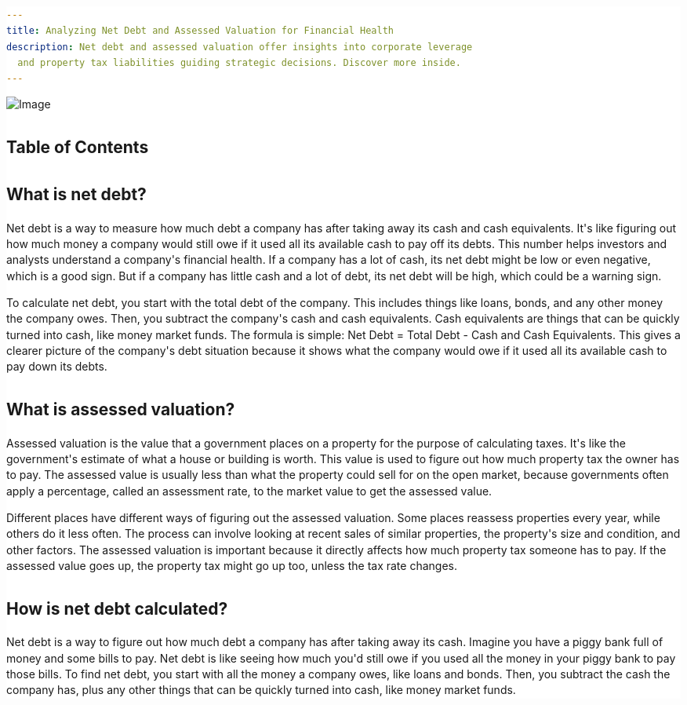 ```yaml
---
title: Analyzing Net Debt and Assessed Valuation for Financial Health
description: Net debt and assessed valuation offer insights into corporate leverage
  and property tax liabilities guiding strategic decisions. Discover more inside.
---
```



![Image](images/1.png)

## Table of Contents

## What is net debt?

Net debt is a way to measure how much debt a company has after taking away its cash and cash equivalents. It's like figuring out how much money a company would still owe if it used all its available cash to pay off its debts. This number helps investors and analysts understand a company's financial health. If a company has a lot of cash, its net debt might be low or even negative, which is a good sign. But if a company has little cash and a lot of debt, its net debt will be high, which could be a warning sign.

To calculate net debt, you start with the total debt of the company. This includes things like loans, bonds, and any other money the company owes. Then, you subtract the company's cash and cash equivalents. Cash equivalents are things that can be quickly turned into cash, like money market funds. The formula is simple: Net Debt = Total Debt - Cash and Cash Equivalents. This gives a clearer picture of the company's debt situation because it shows what the company would owe if it used all its available cash to pay down its debts.

## What is assessed valuation?

Assessed valuation is the value that a government places on a property for the purpose of calculating taxes. It's like the government's estimate of what a house or building is worth. This value is used to figure out how much property tax the owner has to pay. The assessed value is usually less than what the property could sell for on the open market, because governments often apply a percentage, called an assessment rate, to the market value to get the assessed value.

Different places have different ways of figuring out the assessed valuation. Some places reassess properties every year, while others do it less often. The process can involve looking at recent sales of similar properties, the property's size and condition, and other factors. The assessed valuation is important because it directly affects how much property tax someone has to pay. If the assessed value goes up, the property tax might go up too, unless the tax rate changes.

## How is net debt calculated?

Net debt is a way to figure out how much debt a company has after taking away its cash. Imagine you have a piggy bank full of money and some bills to pay. Net debt is like seeing how much you'd still owe if you used all the money in your piggy bank to pay those bills. To find net debt, you start with all the money a company owes, like loans and bonds. Then, you subtract the cash the company has, plus any other things that can be quickly turned into cash, like money market funds.
